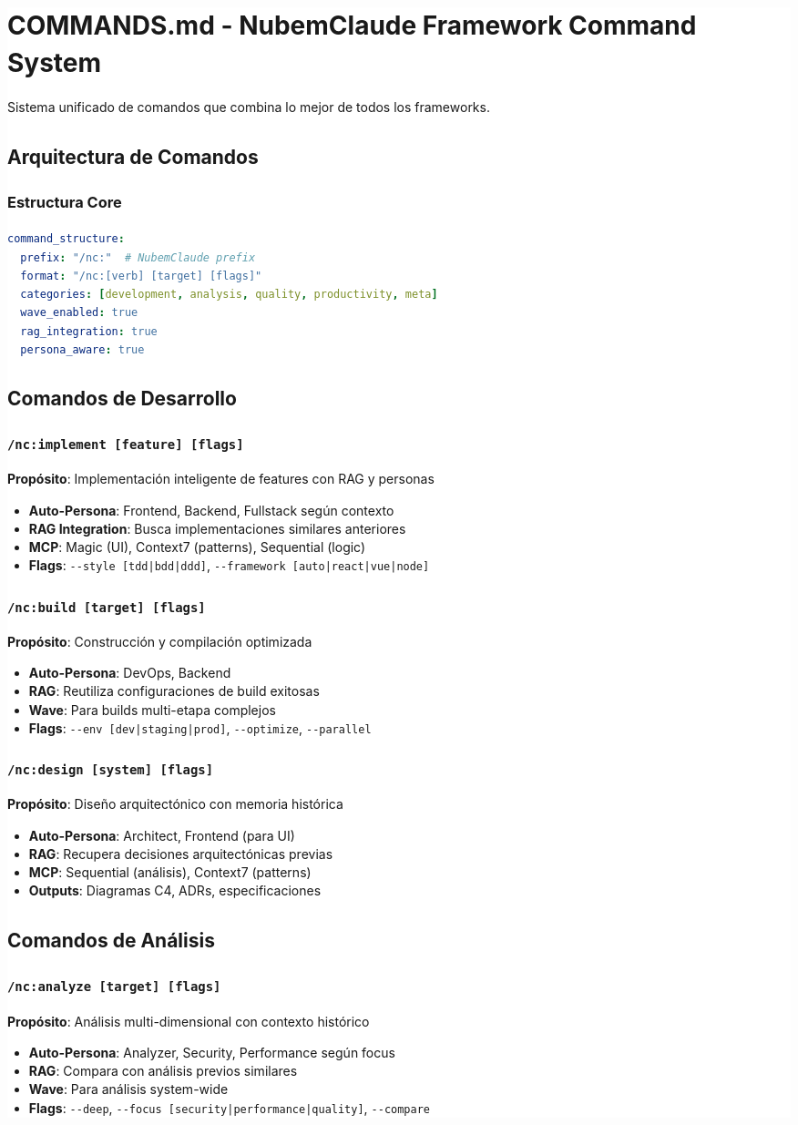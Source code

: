 # COMMANDS.md - NubemClaude Framework Command System

Sistema unificado de comandos que combina lo mejor de todos los frameworks.

## Arquitectura de Comandos

### Estructura Core
```yaml
command_structure:
  prefix: "/nc:"  # NubemClaude prefix
  format: "/nc:[verb] [target] [flags]"
  categories: [development, analysis, quality, productivity, meta]
  wave_enabled: true
  rag_integration: true
  persona_aware: true
```

## Comandos de Desarrollo

### `/nc:implement [feature] [flags]`
**Propósito**: Implementación inteligente de features con RAG y personas
- **Auto-Persona**: Frontend, Backend, Fullstack según contexto
- **RAG Integration**: Busca implementaciones similares anteriores
- **MCP**: Magic (UI), Context7 (patterns), Sequential (logic)
- **Flags**: `--style [tdd|bdd|ddd]`, `--framework [auto|react|vue|node]`

### `/nc:build [target] [flags]`
**Propósito**: Construcción y compilación optimizada
- **Auto-Persona**: DevOps, Backend
- **RAG**: Reutiliza configuraciones de build exitosas
- **Wave**: Para builds multi-etapa complejos
- **Flags**: `--env [dev|staging|prod]`, `--optimize`, `--parallel`

### `/nc:design [system] [flags]`
**Propósito**: Diseño arquitectónico con memoria histórica
- **Auto-Persona**: Architect, Frontend (para UI)
- **RAG**: Recupera decisiones arquitectónicas previas
- **MCP**: Sequential (análisis), Context7 (patterns)
- **Outputs**: Diagramas C4, ADRs, especificaciones

## Comandos de Análisis

### `/nc:analyze [target] [flags]`
**Propósito**: Análisis multi-dimensional con contexto histórico
- **Auto-Persona**: Analyzer, Security, Performance según focus
- **RAG**: Compara con análisis previos similares
- **Wave**: Para análisis system-wide
- **Flags**: `--deep`, `--focus [security|performance|quality]`, `--compare`

